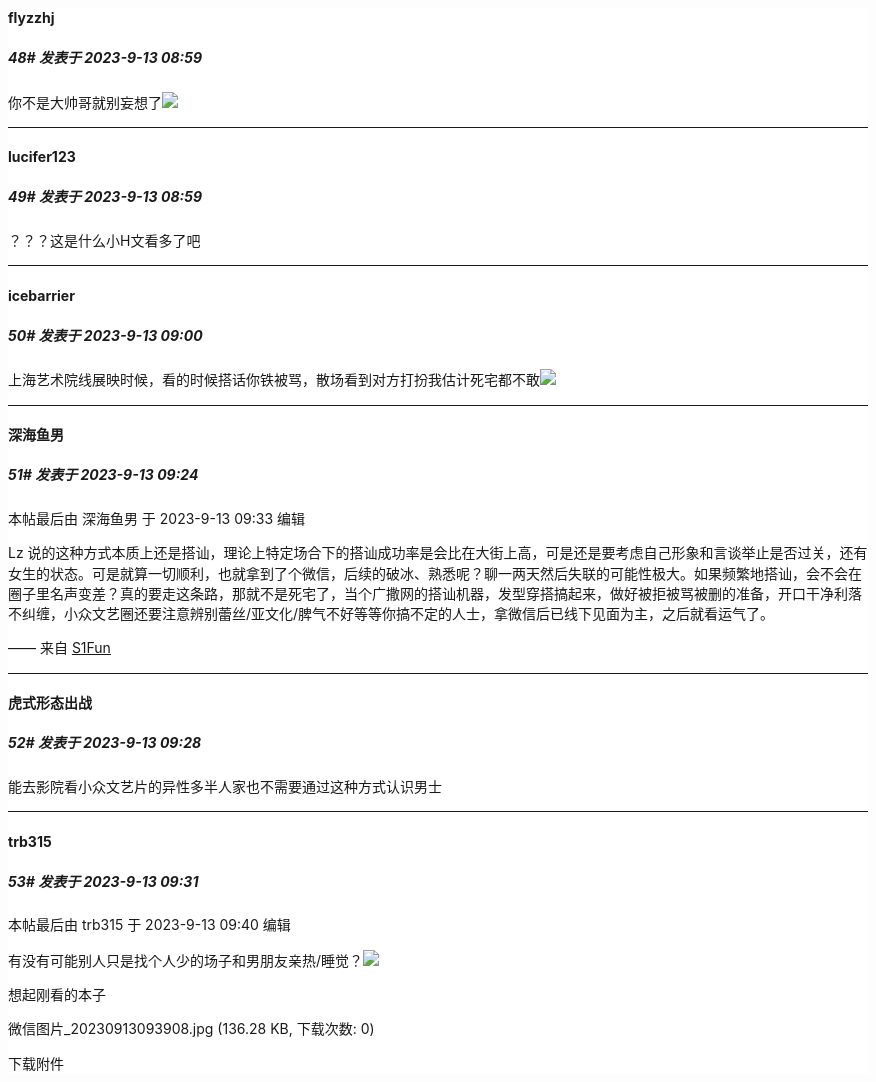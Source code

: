 ####  flyzzhj  
##### 48#       发表于 2023-9-13 08:59

你不是大帅哥就别妄想了<img src="https://static.saraba1st.com/image/smiley/face2017/072.png" referrerpolicy="no-referrer">

*****

####  lucifer123  
##### 49#       发表于 2023-9-13 08:59

？？？这是什么小H文看多了吧

*****

####  icebarrier  
##### 50#       发表于 2023-9-13 09:00

上海艺术院线展映时候，看的时候搭话你铁被骂，散场看到对方打扮我估计死宅都不敢<img src="https://static.saraba1st.com/image/smiley/face2017/066.png" referrerpolicy="no-referrer">

*****

####  深海鱼男  
##### 51#       发表于 2023-9-13 09:24

 本帖最后由 深海鱼男 于 2023-9-13 09:33 编辑 

Lz 说的这种方式本质上还是搭讪，理论上特定场合下的搭讪成功率是会比在大街上高，可是还是要考虑自己形象和言谈举止是否过关，还有女生的状态。可是就算一切顺利，也就拿到了个微信，后续的破冰、熟悉呢？聊一两天然后失联的可能性极大。如果频繁地搭讪，会不会在圈子里名声变差？真的要走这条路，那就不是死宅了，当个广撒网的搭讪机器，发型穿搭搞起来，做好被拒被骂被删的准备，开口干净利落不纠缠，小众文艺圈还要注意辨别蕾丝/亚文化/脾气不好等等你搞不定的人士，拿微信后已线下见面为主，之后就看运气了。

—— 来自 [S1Fun](https://s1fun.koalcat.com)

*****

####  虎式形态出战  
##### 52#       发表于 2023-9-13 09:28

能去影院看小众文艺片的异性多半人家也不需要通过这种方式认识男士

*****

####  trb315  
##### 53#       发表于 2023-9-13 09:31

 本帖最后由 trb315 于 2023-9-13 09:40 编辑 

有没有可能别人只是找个人少的场子和男朋友亲热/睡觉？<img src="https://static.saraba1st.com/image/smiley/face2017/067.png" referrerpolicy="no-referrer">

想起刚看的本子

微信图片_20230913093908.jpg
(136.28 KB, 下载次数: 0)

下载附件

